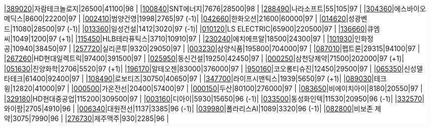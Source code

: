 |[389020](https://finance.daum.net/quotes/A389020)|자람테크놀로지|26500|41100|98 |
|[100840](https://finance.daum.net/quotes/A100840)|SNT에너지|7676|28500|98 |
|[288490](https://finance.daum.net/quotes/A288490)|나라소프트|55|105|97 |
|[304360](https://finance.daum.net/quotes/A304360)|에스바이오메딕스|8600|22200|97 |
|[002410](https://finance.daum.net/quotes/A002410)|범양건영|1998|2765|97 (-1)|
|[042660](https://finance.daum.net/quotes/A042660)|한화오션|21600|60000|97 |
|[014620](https://finance.daum.net/quotes/A014620)|성광벤드|11080|28500|97 (-1)|
|[013360](https://finance.daum.net/quotes/A013360)|일성건설|1412|3020|97 (-1)|
|[010120](https://finance.daum.net/quotes/A010120)|LS ELECTRIC|65900|220500|97 |
|[136660](https://finance.daum.net/quotes/A136660)|큐엠씨|1049|1200|97 (+1)|
|[115450](https://finance.daum.net/quotes/A115450)|HLB테라퓨틱스|3710|10910|97 |
|[230240](https://finance.daum.net/quotes/A230240)|에치에프알|18500|24300|97 |
|[101930](https://finance.daum.net/quotes/A101930)|인화정공|10940|38450|97 |
|[257720](https://finance.daum.net/quotes/A257720)|실리콘투|9320|29050|97 |
|[003230](https://finance.daum.net/quotes/A003230)|삼양식품|195800|704000|97 |
|[087010](https://finance.daum.net/quotes/A087010)|펩트론|29315|94100|97 |
|[267260](https://finance.daum.net/quotes/A267260)|HD현대일렉트릭|97400|391500|97 |
|[025950](https://finance.daum.net/quotes/A025950)|동신건설|19250|42450|97 |
|[000250](https://finance.daum.net/quotes/A000250)|삼천당제약|71500|202000|97 (+1)|
|[051630](https://finance.daum.net/quotes/A051630)|진양화학|2706|5520|97 (+1)|
|[196170](https://finance.daum.net/quotes/A196170)|알테오젠|83000|376000|97 |
|[950160](https://finance.daum.net/quotes/A950160)|코오롱티슈진|12450|29500|97 |
|[065350](https://finance.daum.net/quotes/A065350)|신성델타테크|61400|92400|97 |
|[108490](https://finance.daum.net/quotes/A108490)|로보티즈|30750|40650|97 |
|[347700](https://finance.daum.net/quotes/A347700)|라이프시맨틱스|1939|5650|97 (+1)|
|[089030](https://finance.daum.net/quotes/A089030)|테크윙|12820|41000|97 |
|[000500](https://finance.daum.net/quotes/A000500)|가온전선|20400|57400|97 |
|[000150](https://finance.daum.net/quotes/A000150)|두산|80100|276000|97 |
|[083650](https://finance.daum.net/quotes/A083650)|비에이치아이|8180|20550|97 |
|[329180](https://finance.daum.net/quotes/A329180)|HD현대중공업|115200|309500|97 |
|[003160](https://finance.daum.net/quotes/A003160)|디아이|5930|15650|96 (-1)|
|[033500](https://finance.daum.net/quotes/A033500)|동성화인텍|11530|20950|96 (-1)|
|[332570](https://finance.daum.net/quotes/A332570)|와이팜|2705|4910|96 |
|[006340](https://finance.daum.net/quotes/A006340)|대원전선|1137|3385|96 (-1)|
|[039980](https://finance.daum.net/quotes/A039980)|폴라리스AI|1089|3320|96 (-1)|
|[082800](https://finance.daum.net/quotes/A082800)|비보존 제약|3075|7990|96 |
|[276730](https://finance.daum.net/quotes/A276730)|제주맥주|930|2285|96 |